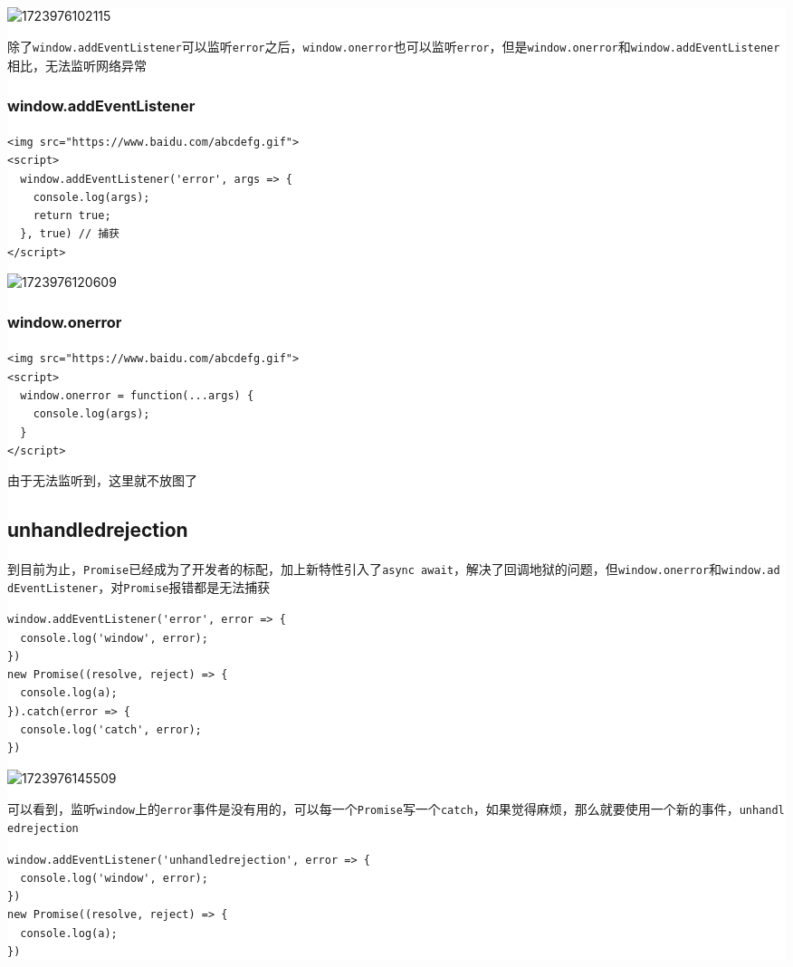 ![1723976102115](C:\Users\Administrator\AppData\Roaming\Typora\typora-user-images\1723976102115.png)

除了`window.addEventListener`可以监听`error`之后，`window.onerror`也可以监听`error`，但是`window.onerror`和`window.addEventListener`相比，无法监听网络异常

### **window.addEventListener**

```
<img src="https://www.baidu.com/abcdefg.gif">
<script>
  window.addEventListener('error', args => {
    console.log(args);
    return true;
  }, true) // 捕获
</script>
```

![1723976120609](C:\Users\Administrator\AppData\Roaming\Typora\typora-user-images\1723976120609.png)

### **window.onerror**

```
<img src="https://www.baidu.com/abcdefg.gif">
<script>
  window.onerror = function(...args) {
    console.log(args);
  }
</script>
```

由于无法监听到，这里就不放图了

## **unhandledrejection**

到目前为止，`Promise`已经成为了开发者的标配，加上新特性引入了`async await`，解决了回调地狱的问题，但`window.onerror`和`window.addEventListener`，对`Promise`报错都是无法捕获

```
window.addEventListener('error', error => {
  console.log('window', error);
})
new Promise((resolve, reject) => {
  console.log(a);
}).catch(error => {
  console.log('catch', error);
})
```

![1723976145509](C:\Users\Administrator\AppData\Roaming\Typora\typora-user-images\1723976145509.png)

可以看到，监听`window`上的`error`事件是没有用的，可以每一个`Promise`写一个`catch`，如果觉得麻烦，那么就要使用一个新的事件，`unhandledrejection`

```
window.addEventListener('unhandledrejection', error => {
  console.log('window', error);
})
new Promise((resolve, reject) => {
  console.log(a);
})
```
